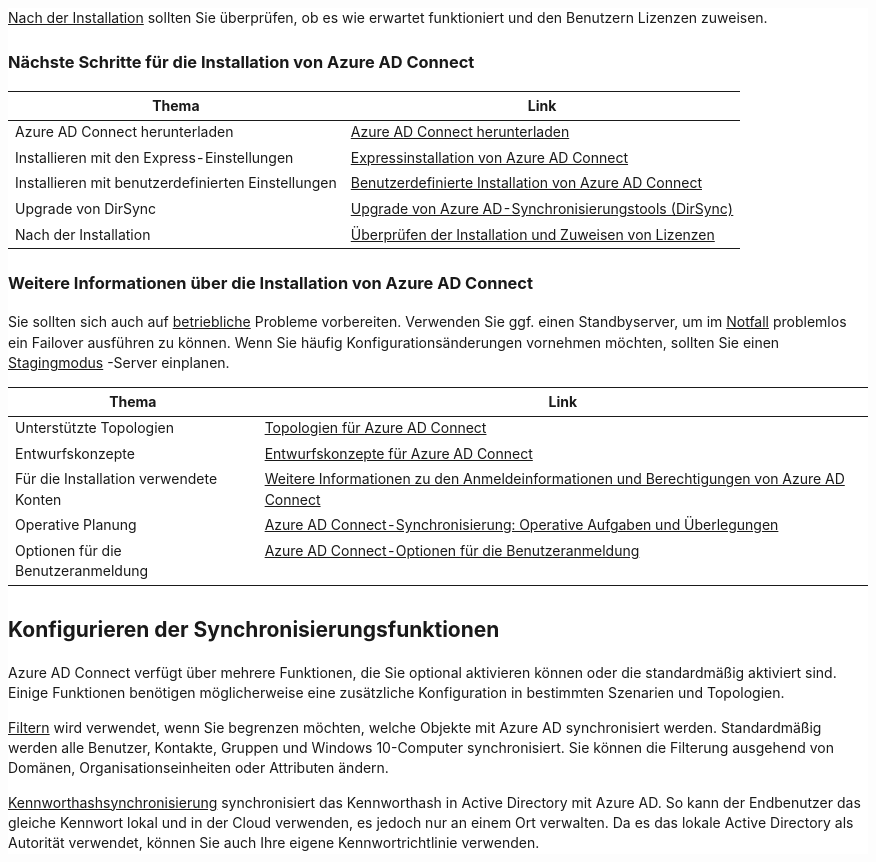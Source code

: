 [Nach der Installation](how-to-connect-post-installation.md) sollten Sie überprüfen, ob es wie erwartet funktioniert und den Benutzern Lizenzen zuweisen.

### <a name="next-steps-to-install-azure-ad-connect"></a>Nächste Schritte für die Installation von Azure AD Connect
|Thema |Link|  
| --- | --- |
|Azure AD Connect herunterladen | [Azure AD Connect herunterladen](https://go.microsoft.com/fwlink/?LinkId=615771)|
|Installieren mit den Express-Einstellungen | [Expressinstallation von Azure AD Connect](./how-to-connect-install-express.md)|
|Installieren mit benutzerdefinierten Einstellungen | [Benutzerdefinierte Installation von Azure AD Connect](./how-to-connect-install-custom.md)|
|Upgrade von DirSync | [Upgrade von Azure AD-Synchronisierungstools (DirSync)](./how-to-dirsync-upgrade-get-started.md)|
|Nach der Installation | [Überprüfen der Installation und Zuweisen von Lizenzen ](how-to-connect-post-installation.md)|

### <a name="learn-more-about-install-azure-ad-connect"></a>Weitere Informationen über die Installation von Azure AD Connect
Sie sollten sich auch auf [betriebliche](how-to-connect-sync-operations.md) Probleme vorbereiten. Verwenden Sie ggf. einen Standbyserver, um im [Notfall](how-to-connect-sync-staging-server.md#disaster-recovery) problemlos ein Failover ausführen zu können. Wenn Sie häufig Konfigurationsänderungen vornehmen möchten, sollten Sie einen [Stagingmodus](how-to-connect-sync-staging-server.md) -Server einplanen.

|Thema |Link|  
| --- | --- |
|Unterstützte Topologien | [Topologien für Azure AD Connect](plan-connect-topologies.md)|
|Entwurfskonzepte | [Entwurfskonzepte für Azure AD Connect](plan-connect-design-concepts.md)|
|Für die Installation verwendete Konten | [Weitere Informationen zu den Anmeldeinformationen und Berechtigungen von Azure AD Connect](reference-connect-accounts-permissions.md)|
|Operative Planung | [Azure AD Connect-Synchronisierung: Operative Aufgaben und Überlegungen](how-to-connect-sync-operations.md)|
|Optionen für die Benutzeranmeldung | [Azure AD Connect-Optionen für die Benutzeranmeldung](plan-connect-user-signin.md)|

## <a name="configure-sync-features"></a>Konfigurieren der Synchronisierungsfunktionen
Azure AD Connect verfügt über mehrere Funktionen, die Sie optional aktivieren können oder die standardmäßig aktiviert sind. Einige Funktionen benötigen möglicherweise eine zusätzliche Konfiguration in bestimmten Szenarien und Topologien.

[Filtern](how-to-connect-sync-configure-filtering.md) wird verwendet, wenn Sie begrenzen möchten, welche Objekte mit Azure AD synchronisiert werden. Standardmäßig werden alle Benutzer, Kontakte, Gruppen und Windows 10-Computer synchronisiert. Sie können die Filterung ausgehend von Domänen, Organisationseinheiten oder Attributen ändern.

[Kennworthashsynchronisierung](how-to-connect-password-hash-synchronization.md) synchronisiert das Kennworthash in Active Directory mit Azure AD. So kann der Endbenutzer das gleiche Kennwort lokal und in der Cloud verwenden, es jedoch nur an einem Ort verwalten. Da es das lokale Active Directory als Autorität verwendet, können Sie auch Ihre eigene Kennwortrichtlinie verwenden.
